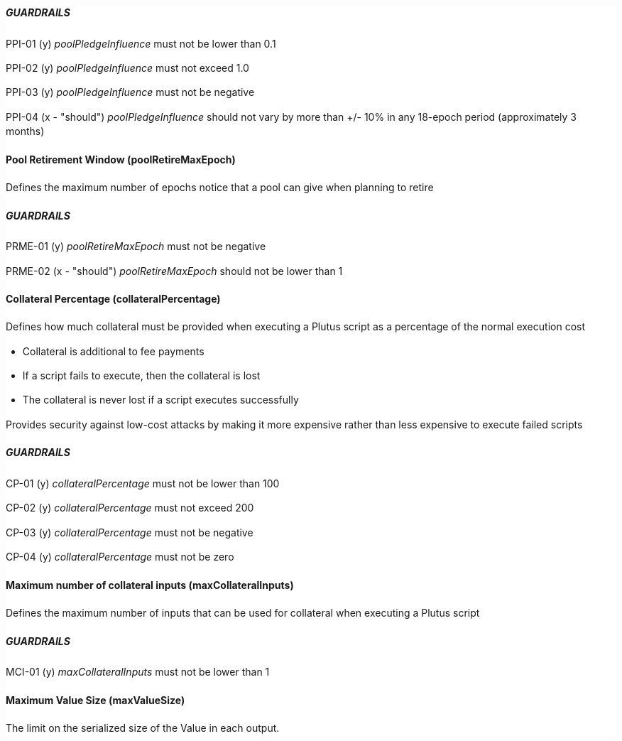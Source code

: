 ##### **GUARDRAILS**

PPI-01 (y) *poolPledgeInfluence* must not be lower than 0.1

PPI-02 (y) *poolPledgeInfluence* must not exceed 1.0

PPI-03 (y) *poolPledgeInfluence* must not be negative

PPI-04 (x - \"should\") *poolPledgeInfluence* should not vary by more
than +/- 10% in any 18-epoch period (approximately 3 months)

#### **Pool Retirement Window (poolRetireMaxEpoch)**

Defines the maximum number of epochs notice that a pool can give when
planning to retire

##### **GUARDRAILS**

PRME-01 (y) *poolRetireMaxEpoch* must not be negative

PRME-02 (x - \"should\") *poolRetireMaxEpoch* should not be lower than 1

#### **Collateral Percentage (collateralPercentage)**

Defines how much collateral must be provided when executing a Plutus
script as a percentage of the normal execution cost

-   Collateral is additional to fee payments

-   If a script fails to execute, then the collateral is lost

-   The collateral is never lost if a script executes successfully

Provides security against low-cost attacks by making it more expensive
rather than less expensive to execute failed scripts

##### **GUARDRAILS**

CP-01 (y) *collateralPercentage* must not be lower than 100

CP-02 (y) *collateralPercentage* must not exceed 200

CP-03 (y) *collateralPercentage* must not be negative

CP-04 (y) *collateralPercentage* must not be zero

#### **Maximum number of collateral inputs (maxCollateralInputs)**

Defines the maximum number of inputs that can be used for collateral
when executing a Plutus script

##### **GUARDRAILS**

MCI-01 (y) *maxCollateralInputs* must not be lower than 1

#### **Maximum Value Size (maxValueSize)**

The limit on the serialized size of the Value in each output.
